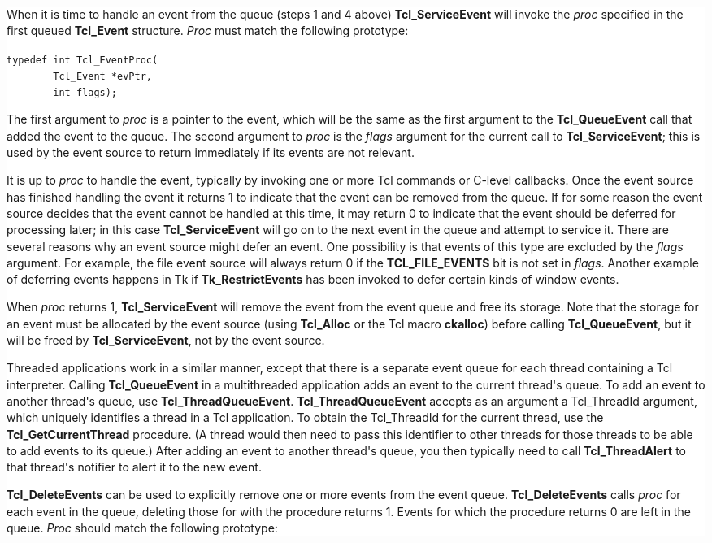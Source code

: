 When it is time to handle an event from the queue (steps 1 and 4 above)
**Tcl_ServiceEvent** will invoke the *proc* specified in the first
queued **Tcl_Event** structure. *Proc* must match the following
prototype:

    typedef int Tcl_EventProc(
            Tcl_Event *evPtr,
            int flags);

The first argument to *proc* is a pointer to the event, which will be
the same as the first argument to the **Tcl_QueueEvent** call that added
the event to the queue. The second argument to *proc* is the *flags*
argument for the current call to **Tcl_ServiceEvent**; this is used by
the event source to return immediately if its events are not relevant.

It is up to *proc* to handle the event, typically by invoking one or
more Tcl commands or C-level callbacks. Once the event source has
finished handling the event it returns 1 to indicate that the event can
be removed from the queue. If for some reason the event source decides
that the event cannot be handled at this time, it may return 0 to
indicate that the event should be deferred for processing later; in this
case **Tcl_ServiceEvent** will go on to the next event in the queue and
attempt to service it. There are several reasons why an event source
might defer an event. One possibility is that events of this type are
excluded by the *flags* argument. For example, the file event source
will always return 0 if the **TCL_FILE_EVENTS** bit is not set in
*flags*. Another example of deferring events happens in Tk if
**Tk_RestrictEvents** has been invoked to defer certain kinds of window
events.

When *proc* returns 1, **Tcl_ServiceEvent** will remove the event from
the event queue and free its storage. Note that the storage for an event
must be allocated by the event source (using **Tcl_Alloc** or the Tcl
macro **ckalloc**) before calling **Tcl_QueueEvent**, but it will be
freed by **Tcl_ServiceEvent**, not by the event source.

Threaded applications work in a similar manner, except that there is a
separate event queue for each thread containing a Tcl interpreter.
Calling **Tcl_QueueEvent** in a multithreaded application adds an event
to the current thread\'s queue. To add an event to another thread\'s
queue, use **Tcl_ThreadQueueEvent**. **Tcl_ThreadQueueEvent** accepts as
an argument a Tcl_ThreadId argument, which uniquely identifies a thread
in a Tcl application. To obtain the Tcl_ThreadId for the current thread,
use the **Tcl_GetCurrentThread** procedure. (A thread would then need to
pass this identifier to other threads for those threads to be able to
add events to its queue.) After adding an event to another thread\'s
queue, you then typically need to call **Tcl_ThreadAlert** to that
thread\'s notifier to alert it to the new event.

**Tcl_DeleteEvents** can be used to explicitly remove one or more events
from the event queue. **Tcl_DeleteEvents** calls *proc* for each event
in the queue, deleting those for with the procedure returns 1. Events
for which the procedure returns 0 are left in the queue. *Proc* should
match the following prototype:
